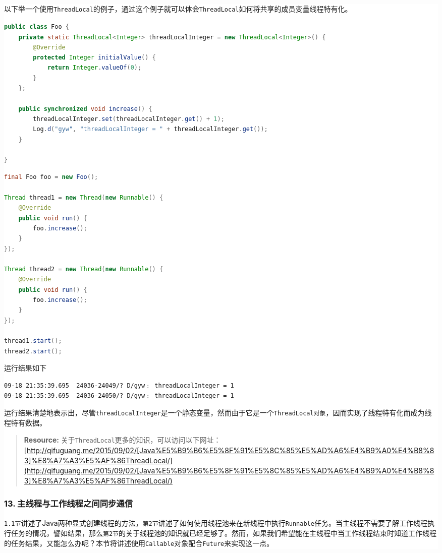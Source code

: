以下举一个使用`ThreadLocal`的例子，通过这个例子就可以体会`ThreadLocal`如何将共享的成员变量线程特有化。
```java
public class Foo {
    private static ThreadLocal<Integer> threadLocalInteger = new ThreadLocal<Integer>() {
        @Override
        protected Integer initialValue() {
            return Integer.valueOf(0);
        }
    };

    public synchronized void increase() {
        threadLocalInteger.set(threadLocalInteger.get() + 1);
        Log.d("gyw", "threadLocalInteger = " + threadLocalInteger.get());
    }

}
```

```java
final Foo foo = new Foo();

Thread thread1 = new Thread(new Runnable() {
    @Override
    public void run() {
        foo.increase();
    }
});

Thread thread2 = new Thread(new Runnable() {
    @Override
    public void run() {
        foo.increase();
    }
});

thread1.start();
thread2.start();
```
运行结果如下
```
09-18 21:35:39.695  24036-24049/? D/gyw﹕ threadLocalInteger = 1
09-18 21:35:39.695  24036-24050/? D/gyw﹕ threadLocalInteger = 1
```
运行结果清楚地表示出，尽管`threadLocalInteger`是一个静态变量，然而由于它是一个`ThreadLocal对象`，因而实现了线程特有化而成为线程特有数据。

>**Resource:** 关于`ThreadLocal`更多的知识，可以访问以下网址：
[http://qifuguang.me/2015/09/02/[Java%E5%B9%B6%E5%8F%91%E5%8C%85%E5%AD%A6%E4%B9%A0%E4%B8%83]%E8%A7%A3%E5%AF%86ThreadLocal/](http://qifuguang.me/2015/09/02/[Java%E5%B9%B6%E5%8F%91%E5%8C%85%E5%AD%A6%E4%B9%A0%E4%B8%83]%E8%A7%A3%E5%AF%86ThreadLocal/)

### 13. 主线程与工作线程之间同步通信
`1.1节`讲述了Java两种显式创建线程的方法，`第2节`讲述了如何使用线程池来在新线程中执行`Runnable`任务。当主线程不需要了解工作线程执行任务的情况，譬如结果，那么`第2节`的关于线程池的知识就已经足够了。然而，如果我们希望能在主线程中当工作线程结束时知道工作线程的任务结果，又能怎么办呢？本节将讲述使用`Callable`对象配合`Future`来实现这一点。  
